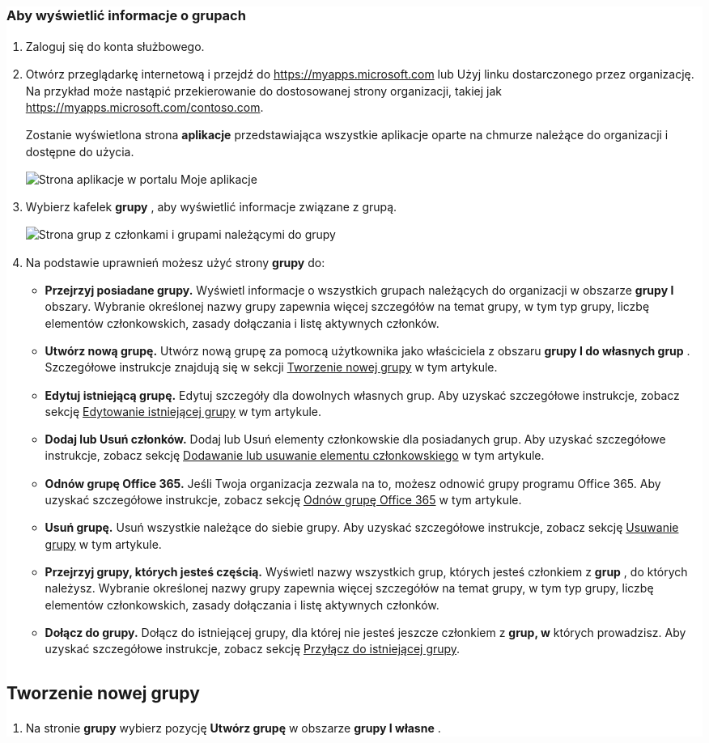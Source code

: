 ### <a name="to-view-your-groups-information"></a>Aby wyświetlić informacje o grupach

1. Zaloguj się do konta służbowego.

2. Otwórz przeglądarkę internetową i przejdź do https://myapps.microsoft.com lub Użyj linku dostarczonego przez organizację. Na przykład może nastąpić przekierowanie do dostosowanej strony organizacji, takiej jak https://myapps.microsoft.com/contoso.com.

    Zostanie wyświetlona strona **aplikacje** przedstawiająca wszystkie aplikacje oparte na chmurze należące do organizacji i dostępne do użycia.

    ![Strona aplikacje w portalu Moje aplikacje](media/my-apps-portal/my-apps-portal-apps-page-groups-tile.png)

3. Wybierz kafelek **grupy** , aby wyświetlić informacje związane z grupą.

    ![Strona grup z członkami i grupami należącymi do grupy](media/my-apps-portal/my-apps-portal-groups-page.png)

4. Na podstawie uprawnień możesz użyć strony **grupy** do:

    - **Przejrzyj posiadane grupy.** Wyświetl informacje o wszystkich grupach należących do organizacji w obszarze **grupy I** obszary. Wybranie określonej nazwy grupy zapewnia więcej szczegółów na temat grupy, w tym typ grupy, liczbę elementów członkowskich, zasady dołączania i listę aktywnych członków.

    - **Utwórz nową grupę.** Utwórz nową grupę za pomocą użytkownika jako właściciela z obszaru **grupy I do własnych grup** . Szczegółowe instrukcje znajdują się w sekcji [Tworzenie nowej grupy](#create-a-new-group) w tym artykule.

    - **Edytuj istniejącą grupę.** Edytuj szczegóły dla dowolnych własnych grup. Aby uzyskać szczegółowe instrukcje, zobacz sekcję [Edytowanie istniejącej grupy](#edit-an-existing-group) w tym artykule.

    - **Dodaj lub Usuń członków.** Dodaj lub Usuń elementy członkowskie dla posiadanych grup. Aby uzyskać szczegółowe instrukcje, zobacz sekcję [Dodawanie lub usuwanie elementu członkowskiego](#add-or-remove-a-member) w tym artykule.

    - **Odnów grupę Office 365.** Jeśli Twoja organizacja zezwala na to, możesz odnowić grupy programu Office 365. Aby uzyskać szczegółowe instrukcje, zobacz sekcję [Odnów grupę Office 365](#renew-an-office-365-group) w tym artykule. 

    - **Usuń grupę.** Usuń wszystkie należące do siebie grupy. Aby uzyskać szczegółowe instrukcje, zobacz sekcję [Usuwanie grupy](#delete-a-group) w tym artykule.

    - **Przejrzyj grupy, których jesteś częścią.** Wyświetl nazwy wszystkich grup, których jesteś członkiem z **grup** , do których należysz. Wybranie określonej nazwy grupy zapewnia więcej szczegółów na temat grupy, w tym typ grupy, liczbę elementów członkowskich, zasady dołączania i listę aktywnych członków.

    - **Dołącz do grupy.** Dołącz do istniejącej grupy, dla której nie jesteś jeszcze członkiem z **grup, w** których prowadzisz. Aby uzyskać szczegółowe instrukcje, zobacz sekcję [Przyłącz do istniejącej grupy](#join-an-existing-group).

## <a name="create-a-new-group"></a>Tworzenie nowej grupy

1. Na stronie **grupy** wybierz pozycję **Utwórz grupę** w obszarze **grupy I własne** .
